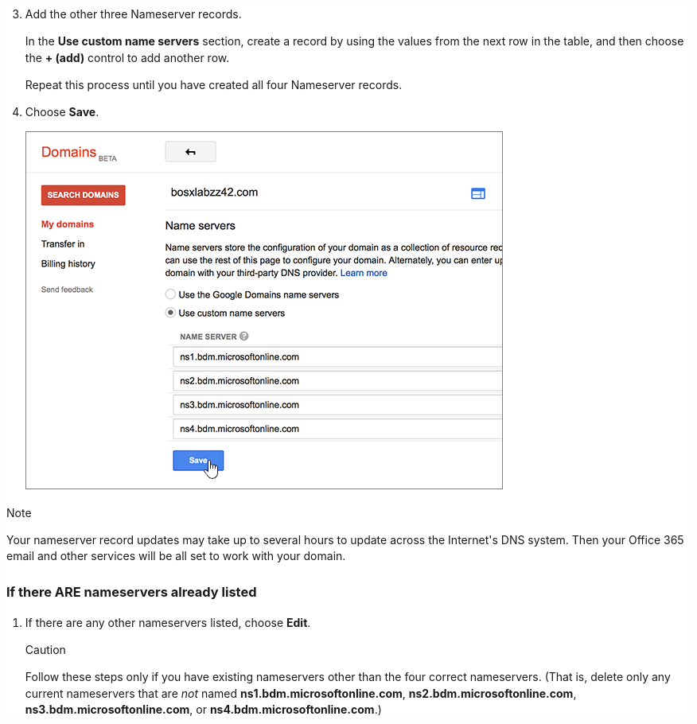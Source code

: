 3. Add the other three Nameserver records.
    
    In the **Use custom name servers** section, create a record by using the values from the next row in the table, and then choose the **+ (add)** control to add another row. 
    
    Repeat this process until you have created all four Nameserver records.
    
4. Choose **Save**.
    
    ![Google-Domains-BP-Redelegate-1-5](../media/cb954aa2-12ee-4e90-9b67-184cbe898bbb.png)
  
> [!NOTE]
> Your nameserver record updates may take up to several hours to update across the Internet's DNS system. Then your Office 365 email and other services will be all set to work with your domain. 
  
### If there ARE nameservers already listed

1. If there are any other nameservers listed, choose **Edit**.
    
    > [!CAUTION]
    > Follow these steps only if you have existing nameservers other than the four correct nameservers. (That is, delete only any current nameservers that are  *not*  named **ns1.bdm.microsoftonline.com**, **ns2.bdm.microsoftonline.com**, **ns3.bdm.microsoftonline.com**, or **ns4.bdm.microsoftonline.com**.) 
  